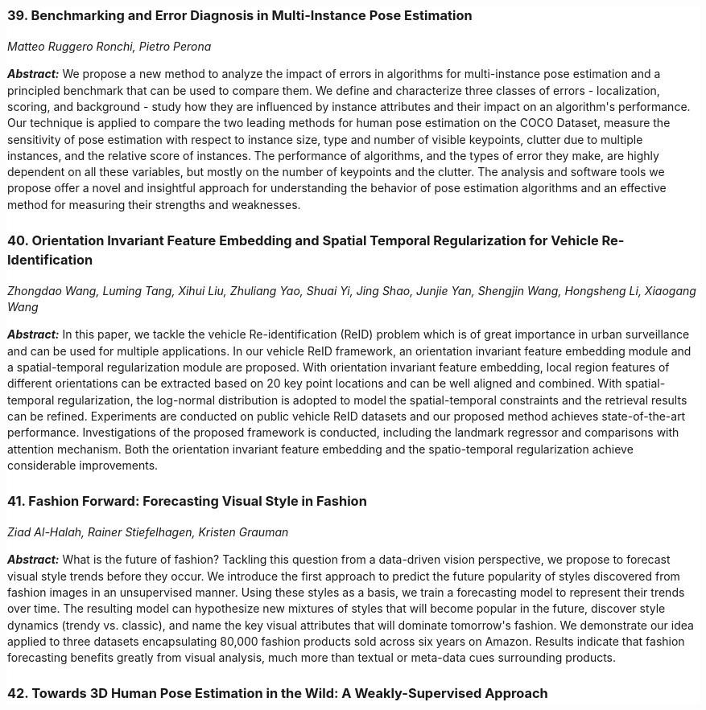 ### 39. Benchmarking and Error Diagnosis in Multi-Instance Pose Estimation

*Matteo Ruggero Ronchi, Pietro Perona*

***Abstract:*** We propose a new method to analyze the impact of errors in algorithms for multi-instance pose estimation and a principled benchmark that can be used to compare them. We define and characterize three classes of errors - localization, scoring, and background - study how they are influenced by instance attributes and their impact on an algorithm's performance. Our technique is applied to compare the two leading methods for human pose estimation on the COCO Dataset, measure the sensitivity of pose estimation with respect to instance size, type and number of visible keypoints, clutter due to multiple instances, and the relative score of instances. The performance of algorithms, and the types of error they make, are highly dependent on all these variables, but mostly on the number of keypoints and the clutter. The analysis and software tools we propose offer a novel and insightful approach for understanding the behavior of pose estimation algorithms and an effective method for measuring their strengths and weaknesses.

### 40. Orientation Invariant Feature Embedding and Spatial Temporal Regularization for Vehicle Re-Identification

*Zhongdao Wang, Luming Tang, Xihui Liu, Zhuliang Yao, Shuai Yi, Jing Shao, Junjie Yan, Shengjin Wang, Hongsheng Li, Xiaogang Wang*

***Abstract:*** In this paper, we tackle the vehicle Re-identification (ReID) problem which is of great importance in urban surveillance and can be used for multiple applications. In our vehicle ReID framework, an orientation invariant feature embedding module and a spatial-temporal regularization module are proposed. With orientation invariant feature embedding, local region features of different orientations can be extracted based on 20 key point locations and can be well aligned and combined. With spatial-temporal regularization, the log-normal distribution is adopted to model the spatial-temporal constraints and the retrieval results can be refined. Experiments are conducted on public vehicle ReID datasets and our proposed method achieves state-of-the-art performance. Investigations of the proposed framework is conducted, including the landmark regressor and comparisons with attention mechanism. Both the orientation invariant feature embedding and the spatio-temporal regularization achieve considerable improvements.

### 41. Fashion Forward: Forecasting Visual Style in Fashion

*Ziad Al-Halah, Rainer Stiefelhagen, Kristen Grauman*

***Abstract:*** What is the future of fashion? Tackling this question from a data-driven vision perspective, we propose to forecast visual style trends before they occur. We introduce the first approach to predict the future popularity of styles discovered from fashion images in an unsupervised manner. Using these styles as a basis, we train a forecasting model to represent their trends over time. The resulting model can hypothesize new mixtures of styles that will become popular in the future, discover style dynamics (trendy vs. classic), and name the key visual attributes that will dominate tomorrow's fashion. We demonstrate our idea applied to three datasets encapsulating 80,000 fashion products sold across six years on Amazon. Results indicate that fashion forecasting benefits greatly from visual analysis, much more than textual or meta-data cues surrounding products.

### 42. Towards 3D Human Pose Estimation in the Wild: A Weakly-Supervised Approach
